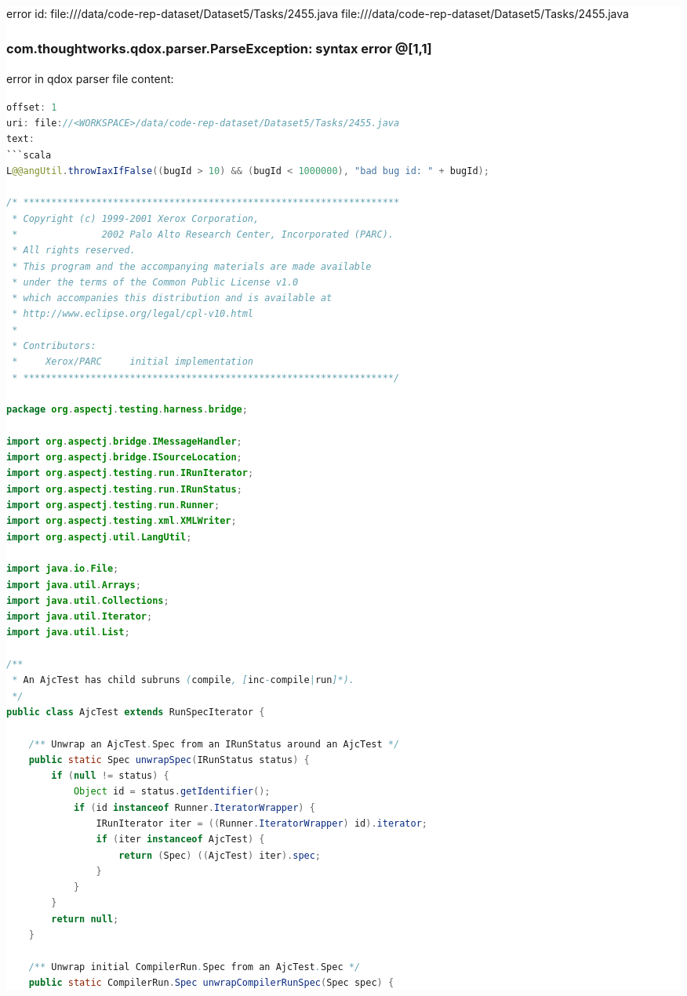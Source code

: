 error id: file://<WORKSPACE>/data/code-rep-dataset/Dataset5/Tasks/2455.java
file://<WORKSPACE>/data/code-rep-dataset/Dataset5/Tasks/2455.java
### com.thoughtworks.qdox.parser.ParseException: syntax error @[1,1]

error in qdox parser
file content:
```java
offset: 1
uri: file://<WORKSPACE>/data/code-rep-dataset/Dataset5/Tasks/2455.java
text:
```scala
L@@angUtil.throwIaxIfFalse((bugId > 10) && (bugId < 1000000), "bad bug id: " + bugId);

/* *******************************************************************
 * Copyright (c) 1999-2001 Xerox Corporation, 
 *               2002 Palo Alto Research Center, Incorporated (PARC).
 * All rights reserved. 
 * This program and the accompanying materials are made available 
 * under the terms of the Common Public License v1.0 
 * which accompanies this distribution and is available at 
 * http://www.eclipse.org/legal/cpl-v10.html 
 *  
 * Contributors: 
 *     Xerox/PARC     initial implementation 
 * ******************************************************************/

package org.aspectj.testing.harness.bridge;

import org.aspectj.bridge.IMessageHandler;
import org.aspectj.bridge.ISourceLocation;
import org.aspectj.testing.run.IRunIterator;
import org.aspectj.testing.run.IRunStatus;
import org.aspectj.testing.run.Runner;
import org.aspectj.testing.xml.XMLWriter;
import org.aspectj.util.LangUtil;

import java.io.File;
import java.util.Arrays;
import java.util.Collections;
import java.util.Iterator;
import java.util.List;

/**
 * An AjcTest has child subruns (compile, [inc-compile|run]*).
 */
public class AjcTest extends RunSpecIterator {
    
    /** Unwrap an AjcTest.Spec from an IRunStatus around an AjcTest */
    public static Spec unwrapSpec(IRunStatus status) {
        if (null != status) {
            Object id = status.getIdentifier();
            if (id instanceof Runner.IteratorWrapper) {
                IRunIterator iter = ((Runner.IteratorWrapper) id).iterator;
                if (iter instanceof AjcTest) {
                    return (Spec) ((AjcTest) iter).spec;
                }
            }
        }
        return null;        
    }
    
    /** Unwrap initial CompilerRun.Spec from an AjcTest.Spec */
    public static CompilerRun.Spec unwrapCompilerRunSpec(Spec spec) {
```
